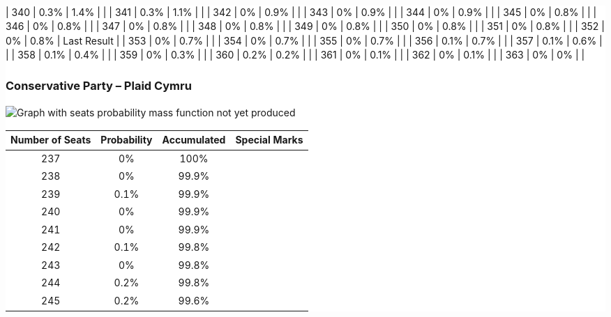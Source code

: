 | 340 | 0.3% | 1.4% |  |
| 341 | 0.3% | 1.1% |  |
| 342 | 0% | 0.9% |  |
| 343 | 0% | 0.9% |  |
| 344 | 0% | 0.9% |  |
| 345 | 0% | 0.8% |  |
| 346 | 0% | 0.8% |  |
| 347 | 0% | 0.8% |  |
| 348 | 0% | 0.8% |  |
| 349 | 0% | 0.8% |  |
| 350 | 0% | 0.8% |  |
| 351 | 0% | 0.8% |  |
| 352 | 0% | 0.8% | Last Result |
| 353 | 0% | 0.7% |  |
| 354 | 0% | 0.7% |  |
| 355 | 0% | 0.7% |  |
| 356 | 0.1% | 0.7% |  |
| 357 | 0.1% | 0.6% |  |
| 358 | 0.1% | 0.4% |  |
| 359 | 0% | 0.3% |  |
| 360 | 0.2% | 0.2% |  |
| 361 | 0% | 0.1% |  |
| 362 | 0% | 0.1% |  |
| 363 | 0% | 0% |  |

### Conservative Party – Plaid Cymru

![Graph with seats probability mass function not yet produced](2018-01-29-Survation-coalitions-seats-pmf-con–pc.png "Seats Probability Mass Function")

| Number of Seats | Probability | Accumulated | Special Marks |
|:---------------:|:-----------:|:-----------:|:-------------:|
| 237 | 0% | 100% |  |
| 238 | 0% | 99.9% |  |
| 239 | 0.1% | 99.9% |  |
| 240 | 0% | 99.9% |  |
| 241 | 0% | 99.9% |  |
| 242 | 0.1% | 99.8% |  |
| 243 | 0% | 99.8% |  |
| 244 | 0.2% | 99.8% |  |
| 245 | 0.2% | 99.6% |  |
